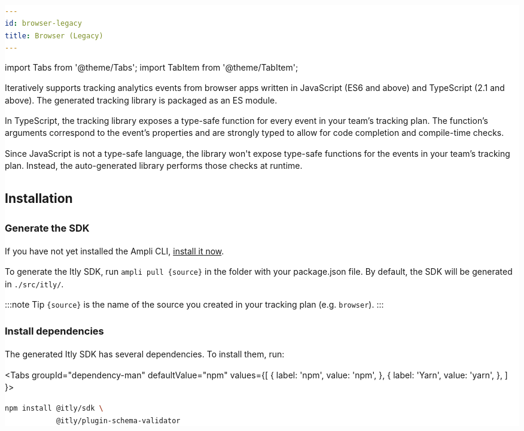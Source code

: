 ```yaml
---
id: browser-legacy
title: Browser (Legacy)
---
```


import Tabs from '@theme/Tabs';
import TabItem from '@theme/TabItem';

Iteratively supports tracking analytics events from browser apps written in JavaScript (ES6 and above) and TypeScript (2.1 and above). The generated tracking library is packaged as an ES module.

In TypeScript, the tracking library exposes a type-safe function for every event in your team’s tracking plan. The function’s arguments correspond to the event’s properties and are strongly typed to allow for code completion and compile-time checks.

Since JavaScript is not a type-safe language, the library won't expose type-safe functions for the events in your team’s tracking plan. Instead, the auto-generated library performs those checks at runtime.

## Installation

### Generate the SDK

If you have not yet installed the Ampli CLI, [install it now](using-the-ampli-cli).

To generate the Itly SDK, run `ampli pull {source}` in the folder with your package.json file. By default, the SDK will be generated in `./src/itly/`.

:::note Tip
`{source}` is the name of the source you created in your tracking plan (e.g. `browser`).
:::

### Install dependencies

The generated Itly SDK has several dependencies. To install them, run:

<Tabs
  groupId="dependency-man"
  defaultValue="npm"
  values={[
    { label: 'npm', value: 'npm', },
    { label: 'Yarn', value: 'yarn', },
  ]
}>
<TabItem value="npm">

```bash
npm install @itly/sdk \
            @itly/plugin-schema-validator
```

</TabItem>
<TabItem value="yarn">
